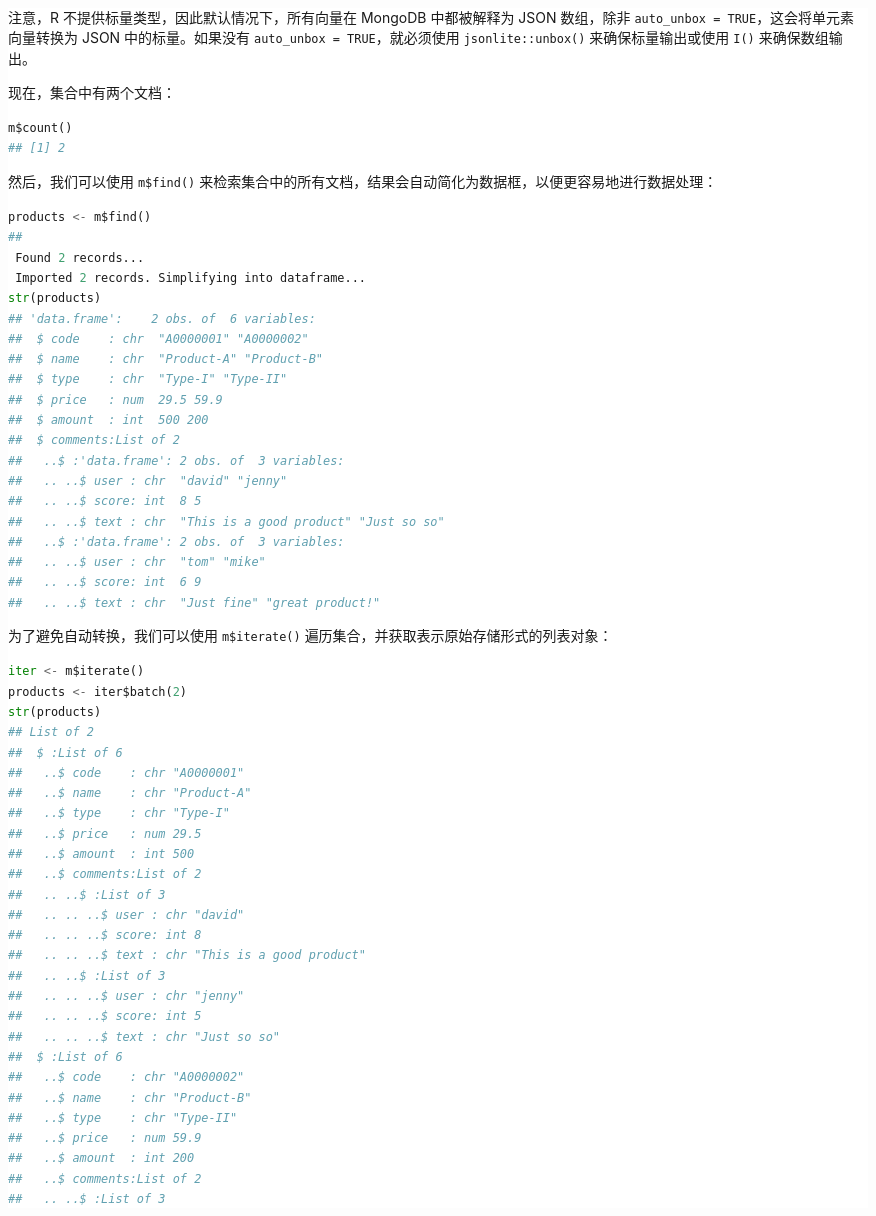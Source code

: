 注意，R 不提供标量类型，因此默认情况下，所有向量在 MongoDB 中都被解释为 JSON 数组，除非 `auto_unbox = TRUE`，这会将单元素向量转换为 JSON 中的标量。如果没有 `auto_unbox = TRUE`，就必须使用 `jsonlite::unbox()` 来确保标量输出或使用 `I()` 来确保数组输出。

现在，集合中有两个文档：

```py
m$count() 
## [1] 2 

```

然后，我们可以使用 `m$find()` 来检索集合中的所有文档，结果会自动简化为数据框，以便更容易地进行数据处理：

```py
products <- m$find() 
##  
 Found 2 records... 
 Imported 2 records. Simplifying into dataframe... 
str(products) 
## 'data.frame':    2 obs. of  6 variables: 
##  $ code    : chr  "A0000001" "A0000002" 
##  $ name    : chr  "Product-A" "Product-B" 
##  $ type    : chr  "Type-I" "Type-II" 
##  $ price   : num  29.5 59.9 
##  $ amount  : int  500 200 
##  $ comments:List of 2 
##   ..$ :'data.frame': 2 obs. of  3 variables: 
##   .. ..$ user : chr  "david" "jenny" 
##   .. ..$ score: int  8 5 
##   .. ..$ text : chr  "This is a good product" "Just so so" 
##   ..$ :'data.frame': 2 obs. of  3 variables: 
##   .. ..$ user : chr  "tom" "mike" 
##   .. ..$ score: int  6 9 
##   .. ..$ text : chr  "Just fine" "great product!" 

```

为了避免自动转换，我们可以使用 `m$iterate()` 遍历集合，并获取表示原始存储形式的列表对象：

```py
iter <- m$iterate() 
products <- iter$batch(2) 
str(products) 
## List of 2 
##  $ :List of 6 
##   ..$ code    : chr "A0000001" 
##   ..$ name    : chr "Product-A" 
##   ..$ type    : chr "Type-I" 
##   ..$ price   : num 29.5 
##   ..$ amount  : int 500 
##   ..$ comments:List of 2 
##   .. ..$ :List of 3 
##   .. .. ..$ user : chr "david" 
##   .. .. ..$ score: int 8 
##   .. .. ..$ text : chr "This is a good product" 
##   .. ..$ :List of 3 
##   .. .. ..$ user : chr "jenny" 
##   .. .. ..$ score: int 5 
##   .. .. ..$ text : chr "Just so so" 
##  $ :List of 6 
##   ..$ code    : chr "A0000002" 
##   ..$ name    : chr "Product-B" 
##   ..$ type    : chr "Type-II" 
##   ..$ price   : num 59.9 
##   ..$ amount  : int 200 
##   ..$ comments:List of 2 
##   .. ..$ :List of 3 
```